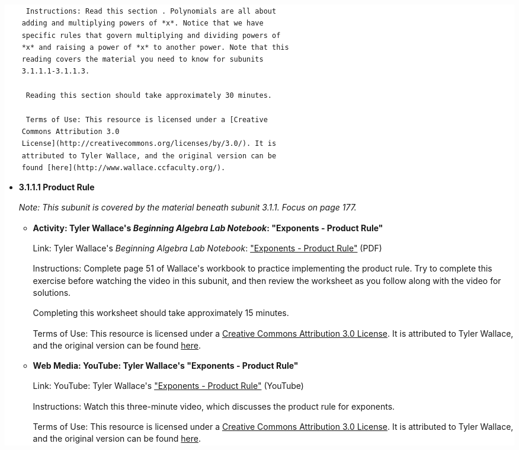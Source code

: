          Instructions: Read this section . Polynomials are all about
        adding and multiplying powers of *x*. Notice that we have
        specific rules that govern multiplying and dividing powers of
        *x* and raising a power of *x* to another power. Note that this
        reading covers the material you need to know for subunits
        3.1.1.1-3.1.1.3.  
           
         Reading this section should take approximately 30 minutes.  
           
         Terms of Use: This resource is licensed under a [Creative
        Commons Attribution 3.0
        License](http://creativecommons.org/licenses/by/3.0/). It is
        attributed to Tyler Wallace, and the original version can be
        found [here](http://www.wallace.ccfaculty.org/).

-   **3.1.1.1 Product Rule**  

    *Note: This subunit is covered by the material beneath subunit
    3.1.1. Focus on page 177.*

    -   **Activity: Tyler Wallace's *Beginning Algebra Lab Notebook*:
        "Exponents - Product Rule"**

        Link: Tyler Wallace's *Beginning Algebra Lab
        Notebook*: ["Exponents - Product
        Rule"](https://resources.saylor.org/archived/wp-content/uploads/2011/12/beginning-algebra-lab-notebook.pdf) (PDF)  
           
         Instructions: Complete page 51 of Wallace's workbook to
        practice implementing the product rule. Try to complete this
        exercise before watching the video in this subunit, and then
        review the worksheet as you follow along with the video for
        solutions.  
           
         Completing this worksheet should take approximately 15
        minutes.  
           
         Terms of Use: This resource is licensed under a [Creative
        Commons Attribution 3.0
        License](http://creativecommons.org/licenses/by/3.0/). It is
        attributed to Tyler Wallace, and the original version can be
        found [here](http://www.wallace.ccfaculty.org/).

    -   **Web Media: YouTube: Tyler Wallace's "Exponents - Product
        Rule"**

        Link: YouTube: Tyler Wallace's ["Exponents - Product
        Rule"](http://www.youtube.com/watch?v=WZBb0TiCTc8) (YouTube)  
           
         Instructions: Watch this three-minute video, which discusses
        the product rule for exponents.  
           
         Terms of Use: This resource is licensed under a [Creative
        Commons Attribution 3.0
        License](http://creativecommons.org/licenses/by/3.0/). It is
        attributed to Tyler Wallace, and the original version can be
        found [here](http://www.wallace.ccfaculty.org/).
